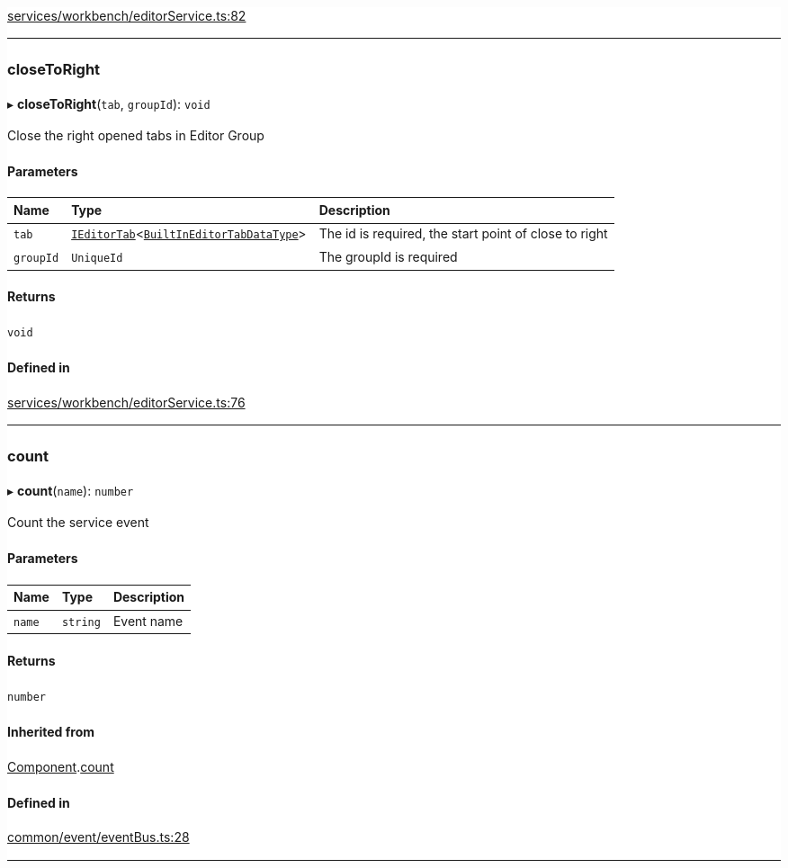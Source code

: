 [services/workbench/editorService.ts:82](https://github.com/DTStack/molecule/blob/927b7d39/src/services/workbench/editorService.ts#L82)

---

### closeToRight

▸ **closeToRight**(`tab`, `groupId`): `void`

Close the right opened tabs in Editor Group

#### Parameters

| Name      | Type                                                                                                              | Description                                           |
| :-------- | :---------------------------------------------------------------------------------------------------------------- | :---------------------------------------------------- |
| `tab`     | [`IEditorTab`](molecule.model.IEditorTab)<[`BuiltInEditorTabDataType`](molecule.model.BuiltInEditorTabDataType)\> | The id is required, the start point of close to right |
| `groupId` | `UniqueId`                                                                                                        | The groupId is required                               |

#### Returns

`void`

#### Defined in

[services/workbench/editorService.ts:76](https://github.com/DTStack/molecule/blob/927b7d39/src/services/workbench/editorService.ts#L76)

---

### count

▸ **count**(`name`): `number`

Count the service event

#### Parameters

| Name   | Type     | Description |
| :----- | :------- | :---------- |
| `name` | `string` | Event name  |

#### Returns

`number`

#### Inherited from

[Component](../classes/molecule.react.Component).[count](../classes/molecule.react.Component#count)

#### Defined in

[common/event/eventBus.ts:28](https://github.com/DTStack/molecule/blob/927b7d39/src/common/event/eventBus.ts#L28)

---
